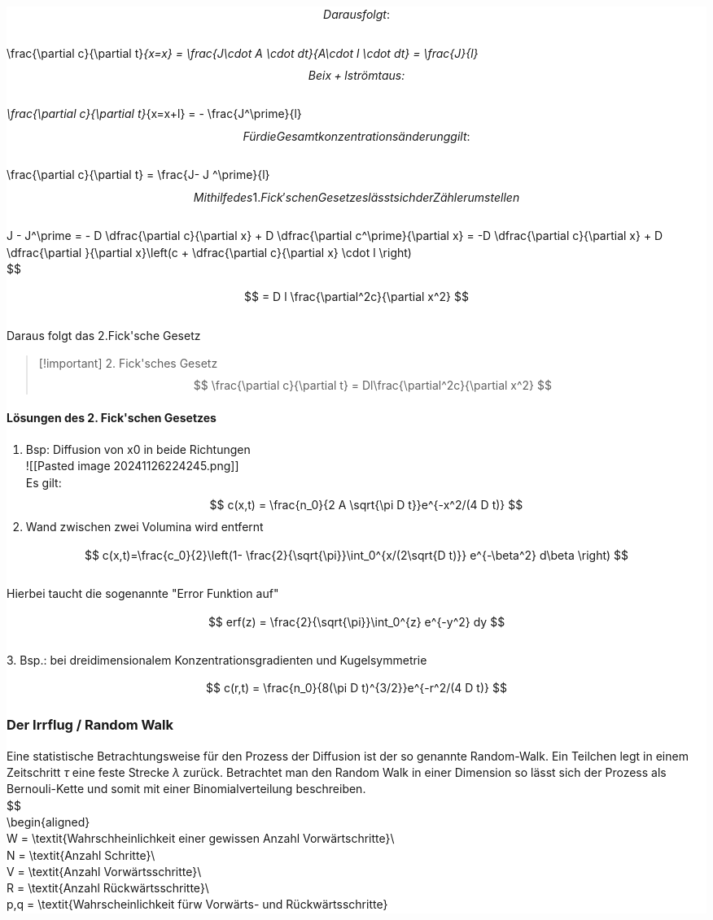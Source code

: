 $$                                                  
Daraus folgt:                                                
$$                                              
\frac{\partial c}{\partial t}_{x=x} = \frac{J\cdot A \cdot dt}{A\cdot l \cdot dt} = \frac{J}{l}                                              
$$                                              
Bei x+l strömt aus:                                                
$$                                              
\frac{\partial c}{\partial t}_{x=x+l}  = - \frac{J^\prime}{l}                                              
$$                                              
Für die Gesamtkonzentrationsänderung gilt:                                                
$$                                              
\frac{\partial c}{\partial t}  = \frac{J- J ^\prime}{l}                                              
$$                                              
Mithilfe des 1. Fick'schen Gesetzes lässt sich der Zähler umstellen                                                
$$                                              
J - J^\prime =  - D \dfrac{\partial c}{\partial x} + D \dfrac{\partial c^\prime}{\partial x} = -D \dfrac{\partial c}{\partial x} + D \dfrac{\partial }{\partial x}\left(c + \dfrac{\partial c}{\partial x} \cdot l \right)                                               
$$                                              
                                                
$$                                              
= D l \frac{\partial^2c}{\partial x^2}                                              
$$                                              
Daraus folgt das 2.Fick'sche Gesetz                                                
> [!important]  2\. Fick'sches Gesetz                                                
>$$                                        
>\frac{\partial c}{\partial t} = Dl\frac{\partial^2c}{\partial x^2}                                              
>$$                                         
                                                
#### Lösungen des 2. Fick'schen Gesetzes                                                
1. Bsp: Diffusion von x0 in beide Richtungen                                                
	 ![[Pasted image 20241126224245.png]]                                                
		Es gilt:                                               
$$                                              
c(x,t) = \frac{n_0}{2 A \sqrt{\pi D t}}e^{-x^2/(4 D t)}                                              
$$                                              
2. Wand zwischen zwei Volumina wird entfernt                                          
		                                        
$$                                        
c(x,t)=\frac{c_0}{2}\left(1- \frac{2}{\sqrt{\pi}}\int_0^{x/(2\sqrt{D t)}} e^{-\beta^2} d\beta \right)                                        
$$                                        
		Hierbei taucht die sogenannte "Error Funktion auf"                                          
		                                        
$$                                        
erf(z) = \frac{2}{\sqrt{\pi}}\int_0^{z} e^{-y^2} dy                                        
$$                                        
	3. Bsp.: bei dreidimensionalem Konzentrationsgradienten und Kugelsymmetrie                                          
		                                        
$$                                        
c(r,t) = \frac{n_0}{8(\pi D t)^{3/2}}e^{-r^2/(4 D t)}                                        
$$                                            
### Der Irrflug / Random Walk                                          
Eine statistische Betrachtungsweise für den Prozess der Diffusion ist der so genannte Random-Walk. Ein Teilchen legt in einem Zeitschritt $\tau$ eine feste Strecke $\lambda$ zurück. Betrachtet man den Random Walk in einer Dimension so lässt sich der Prozess als Bernouli-Kette und somit mit einer Binomialverteilung beschreiben.                                          
$$                                          
\begin{aligned}                                          
W = \textit{Wahrschheinlichkeit einer gewissen Anzahl Vorwärtschritte}\\                                          
N = \textit{Anzahl Schritte}\\                                          
V = \textit{Anzahl Vorwärtsschritte}\\                                          
R = \textit{Anzahl Rückwärtsschritte}\\                                          
p,q = \textit{Wahrscheinlichkeit fürw Vorwärts- und Rückwärtsschritte}                                          